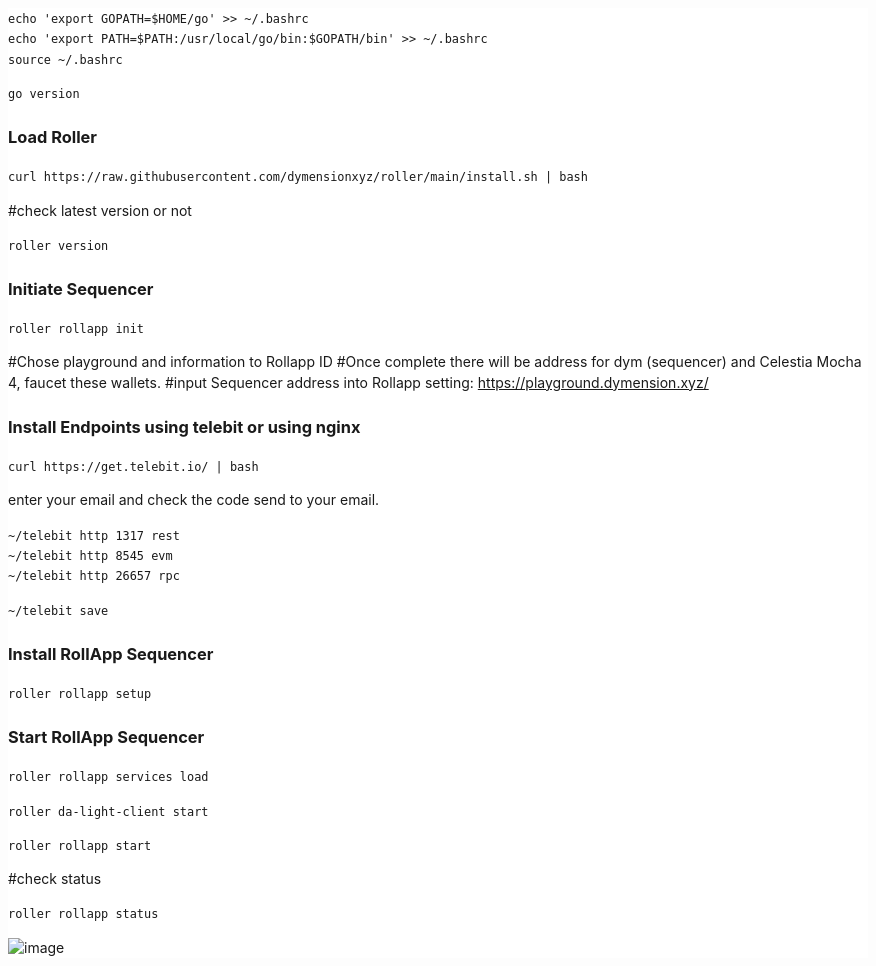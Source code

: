 ```
echo 'export GOPATH=$HOME/go' >> ~/.bashrc
echo 'export PATH=$PATH:/usr/local/go/bin:$GOPATH/bin' >> ~/.bashrc
source ~/.bashrc
```
```
go version
```
### Load Roller
```
curl https://raw.githubusercontent.com/dymensionxyz/roller/main/install.sh | bash
```
#check latest version or not
```
roller version
```
### Initiate Sequencer
```
roller rollapp init
```
#Chose playground and information to Rollapp ID
#Once complete there will be address for dym (sequencer) and Celestia Mocha 4, faucet these wallets.
#input Sequencer address into Rollapp setting: https://playground.dymension.xyz/

### Install Endpoints using telebit or using nginx
```
curl https://get.telebit.io/ | bash
```
enter your email and check the code send to your email.
```
~/telebit http 1317 rest
~/telebit http 8545 evm
~/telebit http 26657 rpc
```
```
~/telebit save
```
### Install RollApp Sequencer
```
roller rollapp setup
```
### Start RollApp Sequencer
```
roller rollapp services load
```
```
roller da-light-client start
```
```
roller rollapp start
```
#check status
```
roller rollapp status
```
<img width="496" alt="image" src="https://github.com/user-attachments/assets/81b0a46c-d1ca-4aa6-8761-0094a4145fec">
